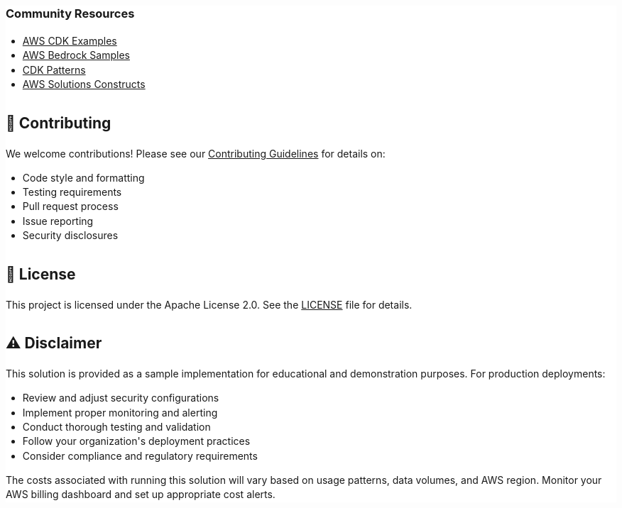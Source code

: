 ### Community Resources
- [AWS CDK Examples](https://github.com/aws-samples/aws-cdk-examples)
- [AWS Bedrock Samples](https://github.com/aws-samples/amazon-bedrock-samples)
- [CDK Patterns](https://cdkpatterns.com/)
- [AWS Solutions Constructs](https://docs.aws.amazon.com/solutions/latest/constructs/)

## 🤝 Contributing

We welcome contributions! Please see our [Contributing Guidelines](CONTRIBUTING.md) for details on:

- Code style and formatting
- Testing requirements
- Pull request process
- Issue reporting
- Security disclosures

## 📄 License

This project is licensed under the Apache License 2.0. See the [LICENSE](LICENSE) file for details.

## ⚠️ Disclaimer

This solution is provided as a sample implementation for educational and demonstration purposes. For production deployments:

- Review and adjust security configurations
- Implement proper monitoring and alerting
- Conduct thorough testing and validation
- Follow your organization's deployment practices
- Consider compliance and regulatory requirements

The costs associated with running this solution will vary based on usage patterns, data volumes, and AWS region. Monitor your AWS billing dashboard and set up appropriate cost alerts.